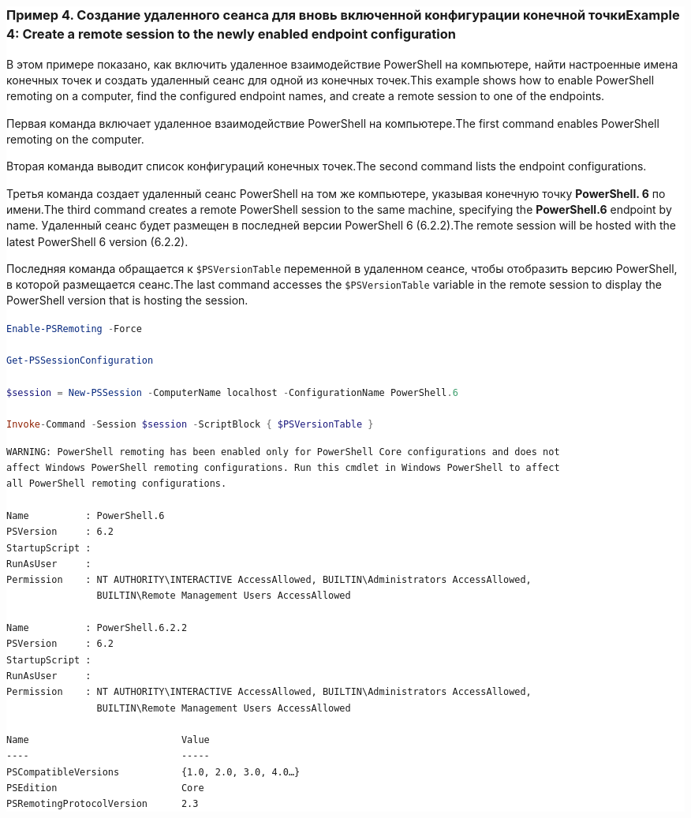 ### <span data-ttu-id="c1fbd-163">Пример 4. Создание удаленного сеанса для вновь включенной конфигурации конечной точки</span><span class="sxs-lookup"><span data-stu-id="c1fbd-163">Example 4: Create a remote session to the newly enabled endpoint configuration</span></span>

<span data-ttu-id="c1fbd-164">В этом примере показано, как включить удаленное взаимодействие PowerShell на компьютере, найти настроенные имена конечных точек и создать удаленный сеанс для одной из конечных точек.</span><span class="sxs-lookup"><span data-stu-id="c1fbd-164">This example shows how to enable PowerShell remoting on a computer, find the configured endpoint names, and create a remote session to one of the endpoints.</span></span>

<span data-ttu-id="c1fbd-165">Первая команда включает удаленное взаимодействие PowerShell на компьютере.</span><span class="sxs-lookup"><span data-stu-id="c1fbd-165">The first command enables PowerShell remoting on the computer.</span></span>

<span data-ttu-id="c1fbd-166">Вторая команда выводит список конфигураций конечных точек.</span><span class="sxs-lookup"><span data-stu-id="c1fbd-166">The second command lists the endpoint configurations.</span></span>

<span data-ttu-id="c1fbd-167">Третья команда создает удаленный сеанс PowerShell на том же компьютере, указывая конечную точку **PowerShell. 6** по имени.</span><span class="sxs-lookup"><span data-stu-id="c1fbd-167">The third command creates a remote PowerShell session to the same machine, specifying the **PowerShell.6** endpoint by name.</span></span> <span data-ttu-id="c1fbd-168">Удаленный сеанс будет размещен в последней версии PowerShell 6 (6.2.2).</span><span class="sxs-lookup"><span data-stu-id="c1fbd-168">The remote session will be hosted with the latest PowerShell 6 version (6.2.2).</span></span>

<span data-ttu-id="c1fbd-169">Последняя команда обращается к `$PSVersionTable` переменной в удаленном сеансе, чтобы отобразить версию PowerShell, в которой размещается сеанс.</span><span class="sxs-lookup"><span data-stu-id="c1fbd-169">The last command accesses the `$PSVersionTable` variable in the remote session to display the PowerShell version that is hosting the session.</span></span>

```powershell
Enable-PSRemoting -Force

Get-PSSessionConfiguration

$session = New-PSSession -ComputerName localhost -ConfigurationName PowerShell.6

Invoke-Command -Session $session -ScriptBlock { $PSVersionTable }
```

```Output
WARNING: PowerShell remoting has been enabled only for PowerShell Core configurations and does not
affect Windows PowerShell remoting configurations. Run this cmdlet in Windows PowerShell to affect
all PowerShell remoting configurations.

Name          : PowerShell.6
PSVersion     : 6.2
StartupScript :
RunAsUser     :
Permission    : NT AUTHORITY\INTERACTIVE AccessAllowed, BUILTIN\Administrators AccessAllowed,
                BUILTIN\Remote Management Users AccessAllowed

Name          : PowerShell.6.2.2
PSVersion     : 6.2
StartupScript :
RunAsUser     :
Permission    : NT AUTHORITY\INTERACTIVE AccessAllowed, BUILTIN\Administrators AccessAllowed,
                BUILTIN\Remote Management Users AccessAllowed

Name                           Value
----                           -----
PSCompatibleVersions           {1.0, 2.0, 3.0, 4.0…}
PSEdition                      Core
PSRemotingProtocolVersion      2.3
```